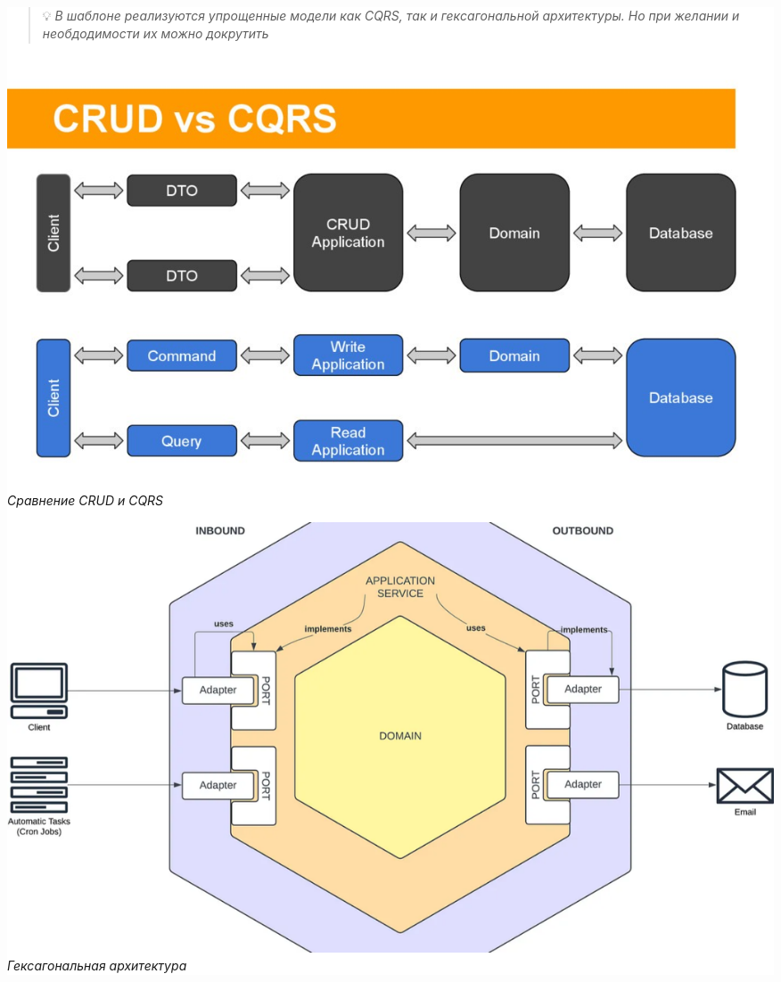 > 💡 *В шаблоне реализуются упрощенные модели как CQRS, так и гексагональной архитектуры. Но при желании и необдодимости их можно докрутить*

![crud vs cqrs](./docs/crud_vs_cqrs.jpeg)
*Сравнение CRUD и CQRS*


![hexagonal arhitecture](./docs/hexagonal.png)
*Гексагональная архитектура*
